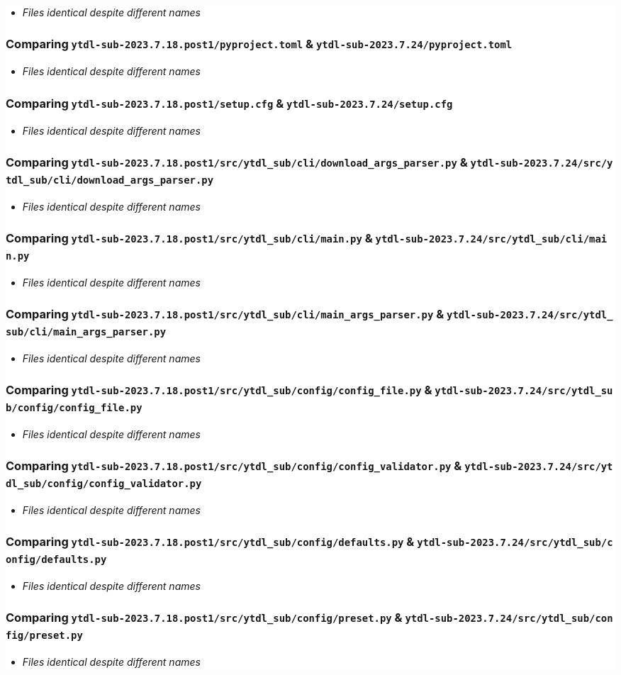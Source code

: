  * *Files identical despite different names*

### Comparing `ytdl-sub-2023.7.18.post1/pyproject.toml` & `ytdl-sub-2023.7.24/pyproject.toml`

 * *Files identical despite different names*

### Comparing `ytdl-sub-2023.7.18.post1/setup.cfg` & `ytdl-sub-2023.7.24/setup.cfg`

 * *Files identical despite different names*

### Comparing `ytdl-sub-2023.7.18.post1/src/ytdl_sub/cli/download_args_parser.py` & `ytdl-sub-2023.7.24/src/ytdl_sub/cli/download_args_parser.py`

 * *Files identical despite different names*

### Comparing `ytdl-sub-2023.7.18.post1/src/ytdl_sub/cli/main.py` & `ytdl-sub-2023.7.24/src/ytdl_sub/cli/main.py`

 * *Files identical despite different names*

### Comparing `ytdl-sub-2023.7.18.post1/src/ytdl_sub/cli/main_args_parser.py` & `ytdl-sub-2023.7.24/src/ytdl_sub/cli/main_args_parser.py`

 * *Files identical despite different names*

### Comparing `ytdl-sub-2023.7.18.post1/src/ytdl_sub/config/config_file.py` & `ytdl-sub-2023.7.24/src/ytdl_sub/config/config_file.py`

 * *Files identical despite different names*

### Comparing `ytdl-sub-2023.7.18.post1/src/ytdl_sub/config/config_validator.py` & `ytdl-sub-2023.7.24/src/ytdl_sub/config/config_validator.py`

 * *Files identical despite different names*

### Comparing `ytdl-sub-2023.7.18.post1/src/ytdl_sub/config/defaults.py` & `ytdl-sub-2023.7.24/src/ytdl_sub/config/defaults.py`

 * *Files identical despite different names*

### Comparing `ytdl-sub-2023.7.18.post1/src/ytdl_sub/config/preset.py` & `ytdl-sub-2023.7.24/src/ytdl_sub/config/preset.py`

 * *Files identical despite different names*
